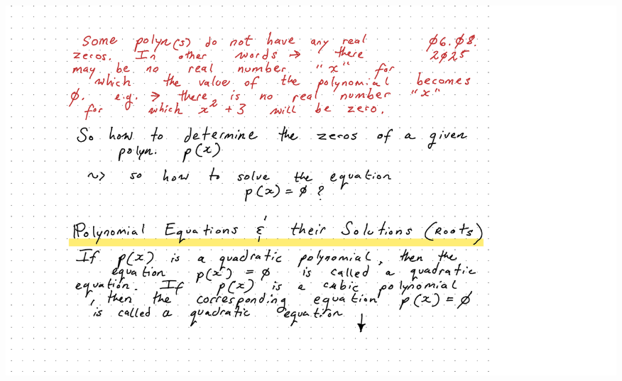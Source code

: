   <img src="https://github.com/stan-alam/science/blob/develop/mathematics/theCalculus/introCalc/images/01/IntroDiffCalc01%20-%20page%2051.png" width="80%" height="80%">
</a>

<a>
